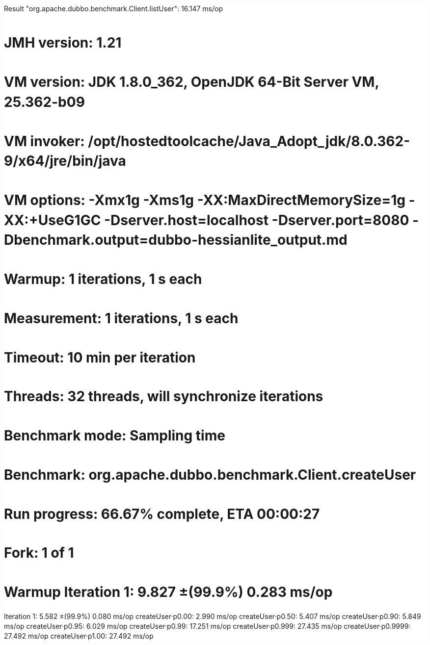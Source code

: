 
Result "org.apache.dubbo.benchmark.Client.listUser":
  16.147 ms/op


# JMH version: 1.21
# VM version: JDK 1.8.0_362, OpenJDK 64-Bit Server VM, 25.362-b09
# VM invoker: /opt/hostedtoolcache/Java_Adopt_jdk/8.0.362-9/x64/jre/bin/java
# VM options: -Xmx1g -Xms1g -XX:MaxDirectMemorySize=1g -XX:+UseG1GC -Dserver.host=localhost -Dserver.port=8080 -Dbenchmark.output=dubbo-hessianlite_output.md
# Warmup: 1 iterations, 1 s each
# Measurement: 1 iterations, 1 s each
# Timeout: 10 min per iteration
# Threads: 32 threads, will synchronize iterations
# Benchmark mode: Sampling time
# Benchmark: org.apache.dubbo.benchmark.Client.createUser

# Run progress: 66.67% complete, ETA 00:00:27
# Fork: 1 of 1
# Warmup Iteration   1: 9.827 ±(99.9%) 0.283 ms/op
Iteration   1: 5.582 ±(99.9%) 0.080 ms/op
                 createUser·p0.00:   2.990 ms/op
                 createUser·p0.50:   5.407 ms/op
                 createUser·p0.90:   5.849 ms/op
                 createUser·p0.95:   6.029 ms/op
                 createUser·p0.99:   17.251 ms/op
                 createUser·p0.999:  27.435 ms/op
                 createUser·p0.9999: 27.492 ms/op
                 createUser·p1.00:   27.492 ms/op
